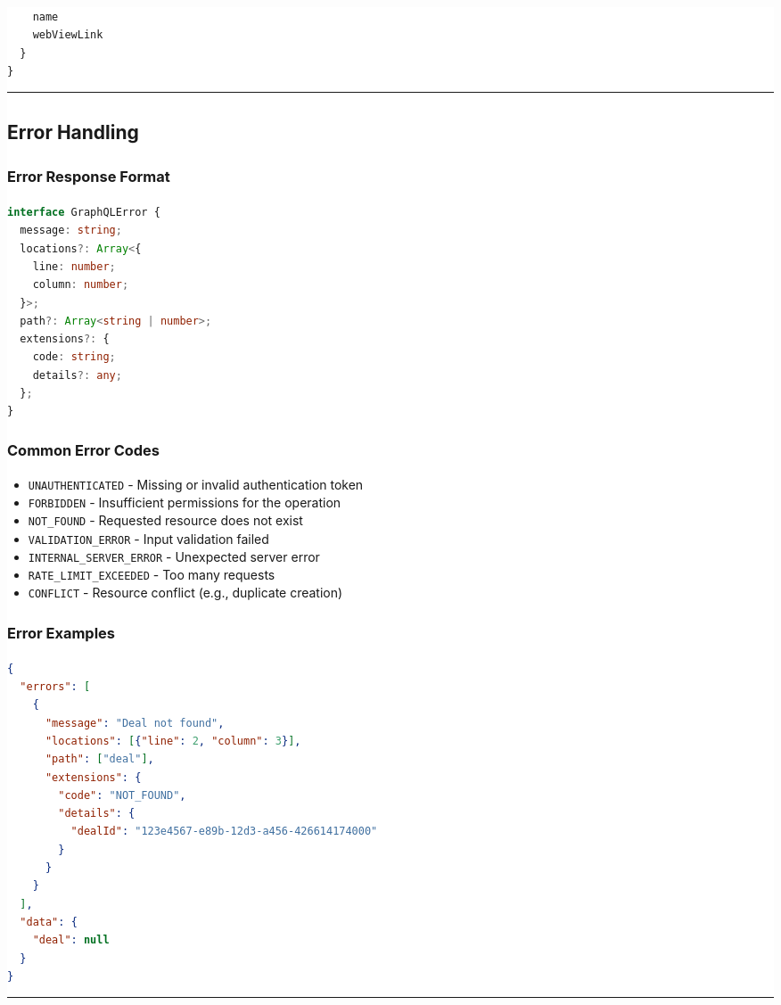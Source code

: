```graphql
    name
    webViewLink
  }
}
```

---

## Error Handling

### Error Response Format
```typescript
interface GraphQLError {
  message: string;
  locations?: Array<{
    line: number;
    column: number;
  }>;
  path?: Array<string | number>;
  extensions?: {
    code: string;
    details?: any;
  };
}
```

### Common Error Codes
- `UNAUTHENTICATED` - Missing or invalid authentication token
- `FORBIDDEN` - Insufficient permissions for the operation
- `NOT_FOUND` - Requested resource does not exist
- `VALIDATION_ERROR` - Input validation failed
- `INTERNAL_SERVER_ERROR` - Unexpected server error
- `RATE_LIMIT_EXCEEDED` - Too many requests
- `CONFLICT` - Resource conflict (e.g., duplicate creation)

### Error Examples
```json
{
  "errors": [
    {
      "message": "Deal not found",
      "locations": [{"line": 2, "column": 3}],
      "path": ["deal"],
      "extensions": {
        "code": "NOT_FOUND",
        "details": {
          "dealId": "123e4567-e89b-12d3-a456-426614174000"
        }
      }
    }
  ],
  "data": {
    "deal": null
  }
}
```

---